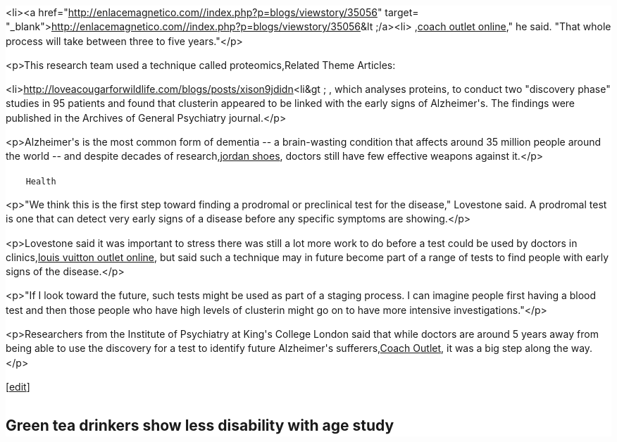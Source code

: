 &lt;li&gt;&lt;a
href="<http://enlacemagnetico.com//index.php?p=blogs/viewstory/35056>" target=
"_blank"&gt;<http://enlacemagnetico.com//index.php?p=blogs/viewstory/35056>&lt
;/a&gt;&lt;li&gt; ,[coach outlet online](http://www.coachoutlet-usonline.net/
"http://www.coachoutlet-usonline.net/" )," he said. "That whole process will
take between three to five years."&lt;/p&gt;

  

&lt;p&gt;This research team used a technique called proteomics,Related Theme
Articles:

&lt;li&gt;<http://loveacougarforwildlife.com/blogs/posts/xison9jdidn>&lt;li&gt
; , which analyses proteins, to conduct two "discovery phase" studies in 95
patients and found that clusterin appeared to be linked with the early signs
of Alzheimer's. The findings were published in the Archives of General
Psychiatry journal.&lt;/p&gt;

&lt;p&gt;Alzheimer's is the most common form of dementia -- a brain-wasting
condition that affects around 35 million people around the world -- and
despite decades of research,[jordan shoes](http://www.jordanshoesonline.org/
"http://www.jordanshoesonline.org/" ), doctors still have few effective
weapons against it.&lt;/p&gt;

    
        Health
    

&lt;p&gt;"We think this is the first step toward finding a prodromal or
preclinical test for the disease," Lovestone said. A prodromal test is one
that can detect very early signs of a disease before any specific symptoms are
showing.&lt;/p&gt;

&lt;p&gt;Lovestone said it was important to stress there was still a lot more
work to do before a test could be used by doctors in clinics,[louis vuitton
outlet online](http://www.louisvuittonsoutletonlinea.com/
"http://www.louisvuittonsoutletonlinea.com/" ), but said such a technique may
in future become part of a range of tests to find people with early signs of
the disease.&lt;/p&gt;

&lt;p&gt;"If I look toward the future, such tests might be used as part of a
staging process. I can imagine people first having a blood test and then those
people who have high levels of clusterin might go on to have more intensive
investigations."&lt;/p&gt;

&lt;p&gt;Researchers from the Institute of Psychiatry at King's College London
said that while doctors are around 5 years away from being able to use the
discovery for a test to identify future Alzheimer's sufferers,[Coach
Outlet](http://www.coachoutletstoreline2012.com/
"http://www.coachoutletstoreline2012.com/" ), it was a big step along the
way.&lt;/p&gt;

[[edit](/index.php?title=User:Xison7sdidn&action=edit&section=13 "Edit
section: Green tea drinkers show less disability with age  study" )]

##  Green tea drinkers show less disability with age study
